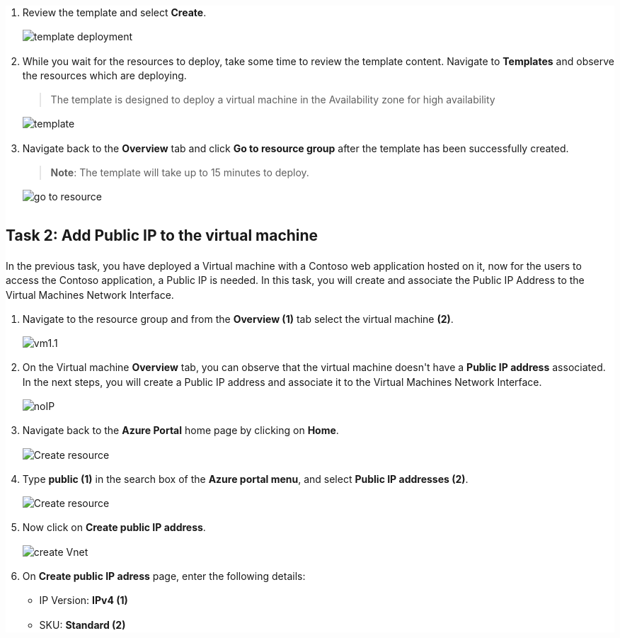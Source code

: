 1. Review the template and select **Create**. 

    ![template deployment](https://github.com/CloudLabsAI-Azure/AIW-Azure-Network-Solutions/blob/main/media/vmcreate3.png?raw=true)
    
1. While you wait for the resources to deploy, take some time to review the template content. Navigate to **Templates** and observe the resources which are deploying.

   > The template is designed to deploy a virtual machine in the Availability zone for high availability

    ![template](https://github.com/CloudLabsAI-Azure/AIW-Azure-Network-Solutions/blob/main/media/template.png?raw=true)
      
1. Navigate back to the **Overview** tab and click **Go to resource group** after the template has been successfully created.
   
   > **Note**: The template will take up to 15 minutes to deploy. 

   ![go to resource](https://github.com/CloudLabsAI-Azure/AIW-Azure-Network-Solutions/blob/main/media/createvirtualmachine.png?raw=true)


## Task 2: Add Public IP to the virtual machine

In the previous task, you have deployed a Virtual machine with a Contoso web application hosted on it, now for the users to access the Contoso application, a Public IP is needed. In this task, you will create and associate the Public IP Address to the Virtual Machines Network Interface.

1. Navigate to the resource group **<inject key="Resource Group" enableCopy="false"/>** and from  the **Overview (1)** tab  select the virtual machine **<inject key="VM1Name" enableCopy="false"/> (2)**.

   ![vm1.1](https://github.com/CloudLabsAI-Azure/AIW-Azure-Network-Solutions/blob/main/media/prod1.png?raw=true)
   
1. On the Virtual machine **Overview** tab, you can observe that the virtual machine doesn't have a **Public IP address** associated. In the next steps, you will create a Public IP address and associate it to the Virtual Machines Network Interface.

   ![noIP](https://github.com/CloudLabsAI-Azure/AIW-Azure-Network-Solutions/blob/main/media/nopip.png?raw=true)
   
1. Navigate back to the **Azure Portal** home page by clicking on **Home**.

   ![Create resource](https://github.com/CloudLabsAI-Azure/AIW-Azure-Network-Solutions/blob/main/media/gohome.png?raw=true)
     
1. Type **public (1)** in the search box of the **Azure portal menu**, and select **Public IP addresses (2)**.

   ![Create resource](https://github.com/CloudLabsAI-Azure/AIW-Azure-Network-Solutions/blob/main/media/prod3.png?raw=true)
     
1. Now click on **Create public IP address**.

    ![create Vnet](https://github.com/CloudLabsAI-Azure/AIW-Azure-Network-Solutions/blob/main/media/pb4.png?raw=true)
    
1. On **Create public IP adress** page, enter the following details:

   - IP Version: **IPv4 (1)**

   - SKU: **Standard (2)**

